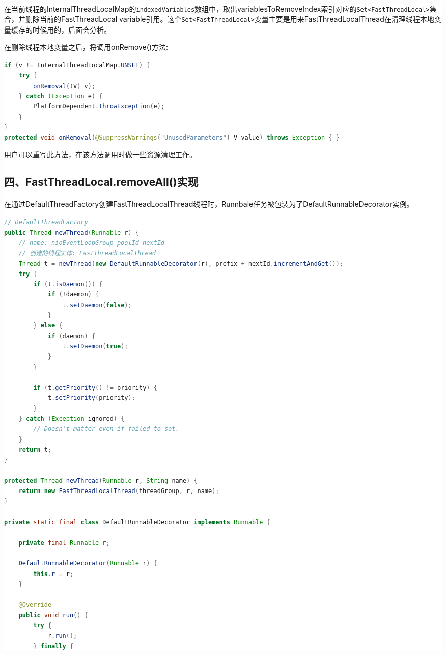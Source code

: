 在当前线程的InternalThreadLocalMap的`indexedVariables`数组中，取出variablesToRemoveIndex索引对应的`Set<FastThreadLocal>`集合，并删除当前的FastThreadLocal variable引用。这个`Set<FastThreadLocal>`变量主要是用来FastThreadLocalThread在清理线程本地变量缓存的时候用的，后面会分析。

在删除线程本地变量之后，将调用onRemove()方法:

```java
if (v != InternalThreadLocalMap.UNSET) {
    try {
        onRemoval((V) v);
    } catch (Exception e) {
        PlatformDependent.throwException(e);
    }
}
protected void onRemoval(@SuppressWarnings("UnusedParameters") V value) throws Exception { }
```

用户可以重写此方法，在该方法调用时做一些资源清理工作。

## 四、FastThreadLocal.removeAll()实现

在通过DefaultThreadFactory创建FastThreadLocalThread线程时，Runnbale任务被包装为了DefaultRunnableDecorator实例。

```java
// DefaultThreadFactory
public Thread newThread(Runnable r) {
    // name: nioEventLoopGroup-poolId-nextId
    // 创建的线程实体: FastThreadLocalThread
    Thread t = newThread(new DefaultRunnableDecorator(r), prefix + nextId.incrementAndGet());
    try {
        if (t.isDaemon()) {
            if (!daemon) {
                t.setDaemon(false);
            }
        } else {
            if (daemon) {
                t.setDaemon(true);
            }
        }

        if (t.getPriority() != priority) {
            t.setPriority(priority);
        }
    } catch (Exception ignored) {
        // Doesn't matter even if failed to set.
    }
    return t;
}

protected Thread newThread(Runnable r, String name) {
    return new FastThreadLocalThread(threadGroup, r, name);
}

private static final class DefaultRunnableDecorator implements Runnable {

    private final Runnable r;

    DefaultRunnableDecorator(Runnable r) {
        this.r = r;
    }

    @Override
    public void run() {
        try {
            r.run();
        } finally {
```